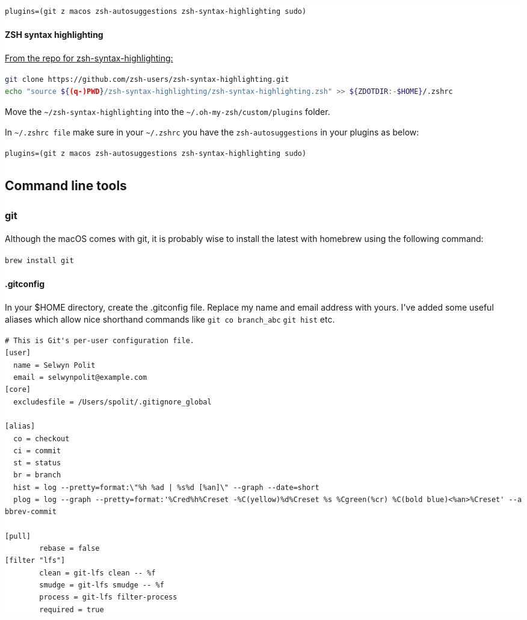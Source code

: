 ```
plugins=(git z macos zsh-autosuggestions zsh-syntax-highlighting sudo)
```



#### ZSH syntax highlighting

[From the repo for zsh-syntax-highlighting:](https://github.com/zsh-users/zsh-syntax-highlighting/blob/master/INSTALL.md)

```bash
git clone https://github.com/zsh-users/zsh-syntax-highlighting.git
echo "source ${(q-)PWD}/zsh-syntax-highlighting/zsh-syntax-highlighting.zsh" >> ${ZDOTDIR:-$HOME}/.zshrc
```
Move the `~/zsh-syntax-highlighting` into the `~/.oh-my-zsh/custom/plugins` folder.

In `~/.zshrc file` make sure in your `~/.zshrc` you have the `zsh-autosuggestions` in your plugins as below:

```
plugins=(git z macos zsh-autosuggestions zsh-syntax-highlighting sudo)
```



## Command line tools

### git

Although the macOS comes with git, it is probably wise to install the latest with homebrew using the following command:

```
brew install git
```

#### .gitconfig 
In your $HOME directory, create the .gitconfig file.  Replace my name and email address with yours.  I've added some useful aliases which allow nice shorthand commands like `git co branch_abc` `git hist` etc.

```
# This is Git's per-user configuration file.
[user]
  name = Selwyn Polit
  email = selwynpolit@example.com
[core]
  excludesfile = /Users/spolit/.gitignore_global

[alias]
  co = checkout
  ci = commit
  st = status
  br = branch
  hist = log --pretty=format:\"%h %ad | %s%d [%an]\" --graph --date=short
  plog = log --graph --pretty=format:'%Cred%h%Creset -%C(yellow)%d%Creset %s %Cgreen(%cr) %C(bold blue)<%an>%Creset' --abbrev-commit

[pull]
        rebase = false
[filter "lfs"]
        clean = git-lfs clean -- %f
        smudge = git-lfs smudge -- %f
        process = git-lfs filter-process
        required = true

```
